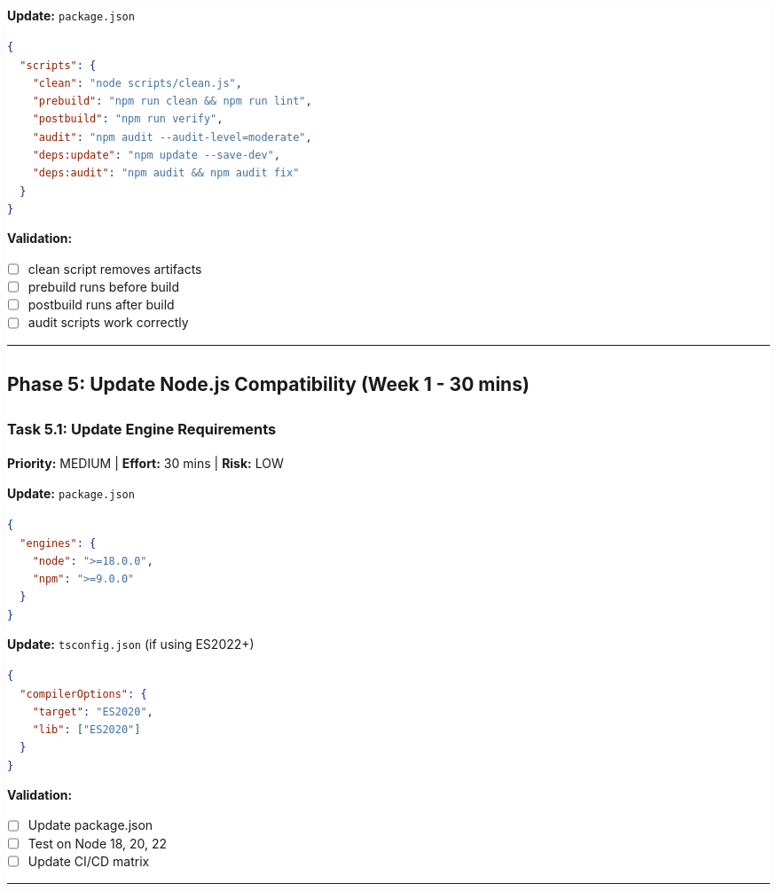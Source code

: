 
**Update:** `package.json`

```json
{
  "scripts": {
    "clean": "node scripts/clean.js",
    "prebuild": "npm run clean && npm run lint",
    "postbuild": "npm run verify",
    "audit": "npm audit --audit-level=moderate",
    "deps:update": "npm update --save-dev",
    "deps:audit": "npm audit && npm audit fix"
  }
}
```

**Validation:**

- [ ] clean script removes artifacts
- [ ] prebuild runs before build
- [ ] postbuild runs after build
- [ ] audit scripts work correctly

---

## Phase 5: Update Node.js Compatibility (Week 1 - 30 mins)

### Task 5.1: Update Engine Requirements

**Priority:** MEDIUM | **Effort:** 30 mins | **Risk:** LOW

**Update:** `package.json`

```json
{
  "engines": {
    "node": ">=18.0.0",
    "npm": ">=9.0.0"
  }
}
```

**Update:** `tsconfig.json` (if using ES2022+)

```json
{
  "compilerOptions": {
    "target": "ES2020",
    "lib": ["ES2020"]
  }
}
```

**Validation:**

- [ ] Update package.json
- [ ] Test on Node 18, 20, 22
- [ ] Update CI/CD matrix

---